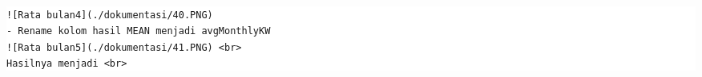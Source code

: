     ![Rata bulan4](./dokumentasi/40.PNG)
    - Rename kolom hasil MEAN menjadi avgMonthlyKW
    ![Rata bulan5](./dokumentasi/41.PNG) <br>
    Hasilnya menjadi <br>